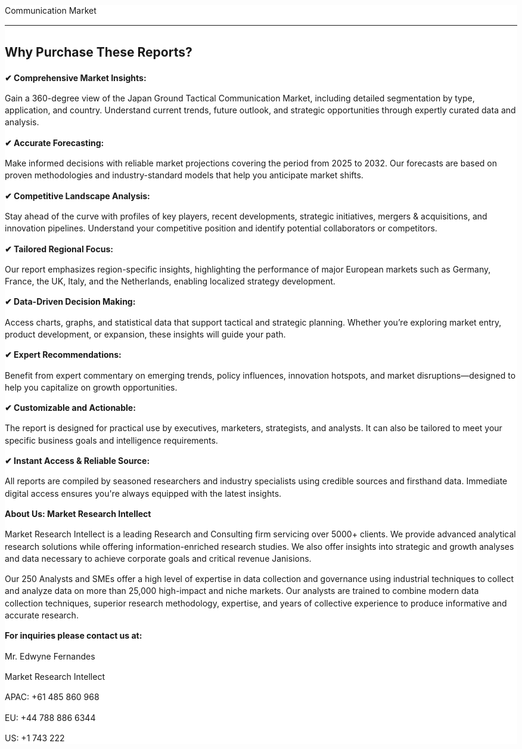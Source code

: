 Communication Market</a></span></p></blockquote><hr /><h2>Why Purchase These Reports?</h2><p><strong>✔ Comprehensive Market Insights:</strong></p><p>Gain a 360-degree view of the Japan Ground Tactical Communication Market, including detailed segmentation by type, application, and country. Understand current trends, future outlook, and strategic opportunities through expertly curated data and analysis.</p><p><strong>✔ Accurate Forecasting:</strong></p><p>Make informed decisions with reliable market projections covering the period from 2025 to 2032. Our forecasts are based on proven methodologies and industry-standard models that help you anticipate market shifts.</p><p><strong>✔ Competitive Landscape Analysis:</strong></p><p>Stay ahead of the curve with profiles of key players, recent developments, strategic initiatives, mergers &amp; acquisitions, and innovation pipelines. Understand your competitive position and identify potential collaborators or competitors.</p><p><strong>✔ Tailored Regional Focus:</strong></p><p>Our report emphasizes region-specific insights, highlighting the performance of major European markets such as Germany, France, the UK, Italy, and the Netherlands, enabling localized strategy development.</p><p><strong>✔ Data-Driven Decision Making:</strong></p><p>Access charts, graphs, and statistical data that support tactical and strategic planning. Whether you&rsquo;re exploring market entry, product development, or expansion, these insights will guide your path.</p><p><strong>✔ Expert Recommendations:</strong></p><p>Benefit from expert commentary on emerging trends, policy influences, innovation hotspots, and market disruptions&mdash;designed to help you capitalize on growth opportunities.</p><p><strong>✔ Customizable and Actionable:</strong></p><p>The report is designed for practical use by executives, marketers, strategists, and analysts. It can also be tailored to meet your specific business goals and intelligence requirements.</p><p><strong>✔ Instant Access &amp; Reliable Source:</strong></p><p>All reports are compiled by seasoned researchers and industry specialists using credible sources and firsthand data. Immediate digital access ensures you're always equipped with the latest insights.</p><p><strong><span class="font-[700]">About Us: Market Research Intellect</span></strong></p><p><span class="">Market Research Intellect is a leading Research and Consulting firm servicing over 5000+ clients. We provide advanced analytical research solutions while offering information-enriched research studies.&nbsp;</span>We also offer insights into strategic and growth analyses and data necessary to achieve corporate goals and critical revenue Janisions.</p><p><span class="">Our 250 Analysts and SMEs offer a high level of expertise in data collection and governance using industrial techniques to collect and analyze data on more than 25,000 high-impact and niche markets. Our analysts are trained to combine modern data collection techniques, superior research methodology, expertise, and years of collective experience to produce informative and accurate research.</span></p><p><strong>For inquiries please contact us at:</strong></p><p>Mr. Edwyne Fernandes</p><p>Market Research Intellect</p><p>APAC: +61 485 860 968</p><p>EU: +44 788 886 6344</p><p>US: +1 743 222